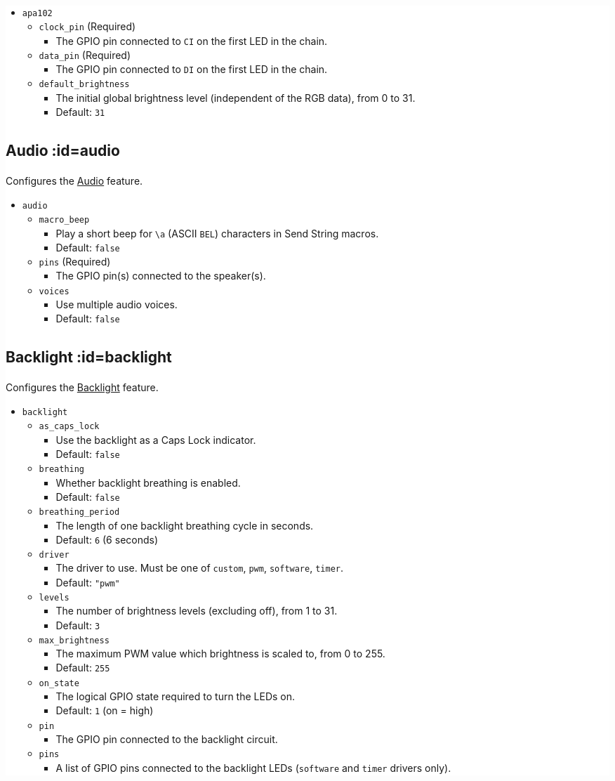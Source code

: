 * `apa102`
    * `clock_pin` (Required)
        * The GPIO pin connected to `CI` on the first LED in the chain.
    * `data_pin` (Required)
        * The GPIO pin connected to `DI` on the first LED in the chain.
    * `default_brightness`
        * The initial global brightness level (independent of the RGB data), from 0 to 31.
        * Default: `31`

## Audio :id=audio

Configures the [Audio](feature_audio.md) feature.

* `audio`
    * `macro_beep`
        * Play a short beep for `\a` (ASCII `BEL`) characters in Send String macros.
        * Default: `false`
    * `pins` (Required)
        * The GPIO pin(s) connected to the speaker(s).
    * `voices`
        * Use multiple audio voices.
        * Default: `false`

## Backlight :id=backlight

Configures the [Backlight](feature_backlight.md) feature.

* `backlight`
    * `as_caps_lock`
        * Use the backlight as a Caps Lock indicator.
        * Default: `false`
    * `breathing`
        * Whether backlight breathing is enabled.
        * Default: `false`
    * `breathing_period`
        * The length of one backlight breathing cycle in seconds.
        * Default: `6` (6 seconds)
    * `driver`
        * The driver to use. Must be one of `custom`, `pwm`, `software`, `timer`.
        * Default: `"pwm"`
    * `levels`
        * The number of brightness levels (excluding off), from 1 to 31.
        * Default: `3`
    * `max_brightness`
        * The maximum PWM value which brightness is scaled to, from 0 to 255.
        * Default: `255`
    * `on_state`
        * The logical GPIO state required to turn the LEDs on.
        * Default: `1` (on = high)
    * `pin`
        * The GPIO pin connected to the backlight circuit.
    * `pins`
        * A list of GPIO pins connected to the backlight LEDs (`software` and `timer` drivers only).

